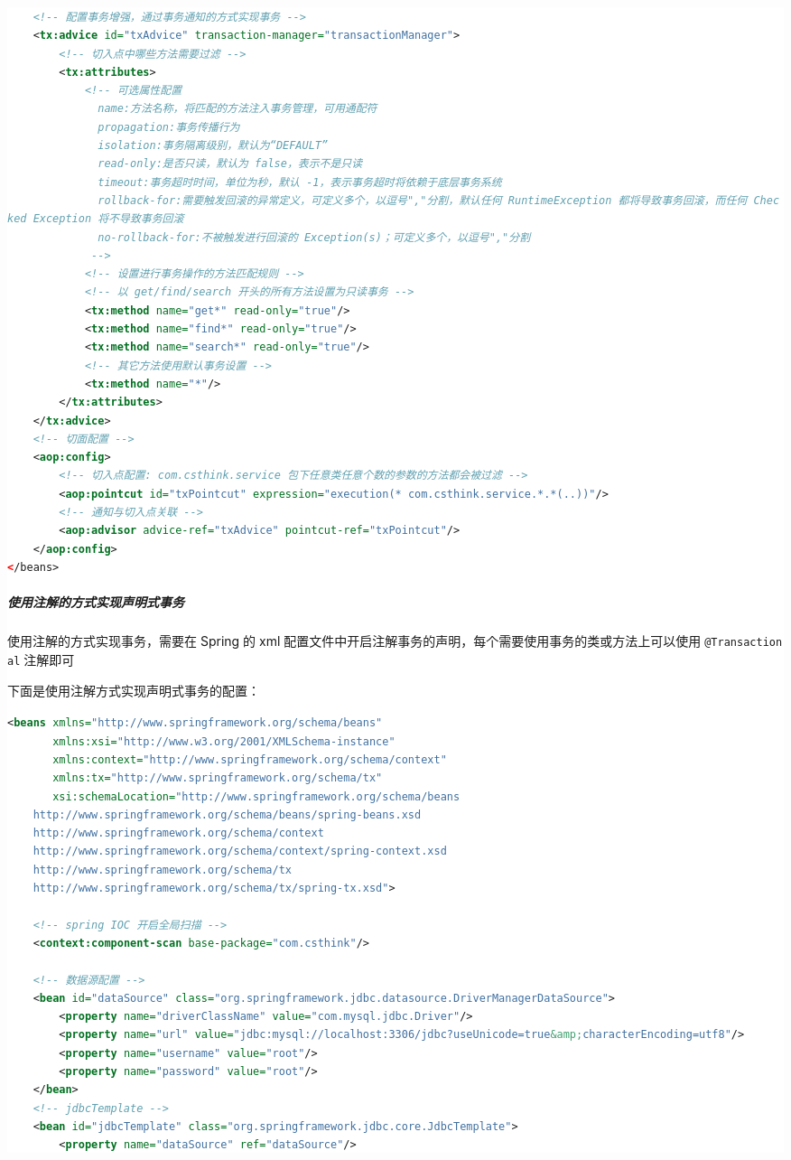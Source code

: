 ```xml
    <!-- 配置事务增强，通过事务通知的方式实现事务 -->
    <tx:advice id="txAdvice" transaction-manager="transactionManager">
        <!-- 切入点中哪些方法需要过滤 -->
        <tx:attributes>
            <!-- 可选属性配置
              name:方法名称，将匹配的方法注入事务管理，可用通配符
              propagation:事务传播行为
              isolation:事务隔离级别，默认为“DEFAULT”
              read-only:是否只读，默认为 false，表示不是只读
              timeout:事务超时时间，单位为秒，默认 -1，表示事务超时将依赖于底层事务系统
              rollback-for:需要触发回滚的异常定义，可定义多个，以逗号","分割，默认任何 RuntimeException 都将导致事务回滚，而任何 Checked Exception 将不导致事务回滚
              no-rollback-for:不被触发进行回滚的 Exception(s)；可定义多个，以逗号","分割
             -->
            <!-- 设置进行事务操作的方法匹配规则 -->
            <!-- 以 get/find/search 开头的所有方法设置为只读事务 -->
            <tx:method name="get*" read-only="true"/>
            <tx:method name="find*" read-only="true"/>
            <tx:method name="search*" read-only="true"/>
            <!-- 其它方法使用默认事务设置 -->
            <tx:method name="*"/>
        </tx:attributes>
    </tx:advice>
    <!-- 切面配置 -->
    <aop:config>
        <!-- 切入点配置: com.csthink.service 包下任意类任意个数的参数的方法都会被过滤 -->
        <aop:pointcut id="txPointcut" expression="execution(* com.csthink.service.*.*(..))"/>
        <!-- 通知与切入点关联 -->
        <aop:advisor advice-ref="txAdvice" pointcut-ref="txPointcut"/>
    </aop:config>
</beans>
```

##### 使用注解的方式实现声明式事务
使用注解的方式实现事务，需要在 Spring 的 xml 配置文件中开启注解事务的声明，每个需要使用事务的类或方法上可以使用 ``@Transactional`` 注解即可

下面是使用注解方式实现声明式事务的配置：

```xml
<beans xmlns="http://www.springframework.org/schema/beans"
       xmlns:xsi="http://www.w3.org/2001/XMLSchema-instance"
       xmlns:context="http://www.springframework.org/schema/context"
       xmlns:tx="http://www.springframework.org/schema/tx"
       xsi:schemaLocation="http://www.springframework.org/schema/beans
    http://www.springframework.org/schema/beans/spring-beans.xsd
    http://www.springframework.org/schema/context
    http://www.springframework.org/schema/context/spring-context.xsd
    http://www.springframework.org/schema/tx
    http://www.springframework.org/schema/tx/spring-tx.xsd">

    <!-- spring IOC 开启全局扫描 -->
    <context:component-scan base-package="com.csthink"/>

    <!-- 数据源配置 -->
    <bean id="dataSource" class="org.springframework.jdbc.datasource.DriverManagerDataSource">
        <property name="driverClassName" value="com.mysql.jdbc.Driver"/>
        <property name="url" value="jdbc:mysql://localhost:3306/jdbc?useUnicode=true&amp;characterEncoding=utf8"/>
        <property name="username" value="root"/>
        <property name="password" value="root"/>
    </bean>
    <!-- jdbcTemplate -->
    <bean id="jdbcTemplate" class="org.springframework.jdbc.core.JdbcTemplate">
        <property name="dataSource" ref="dataSource"/>
```